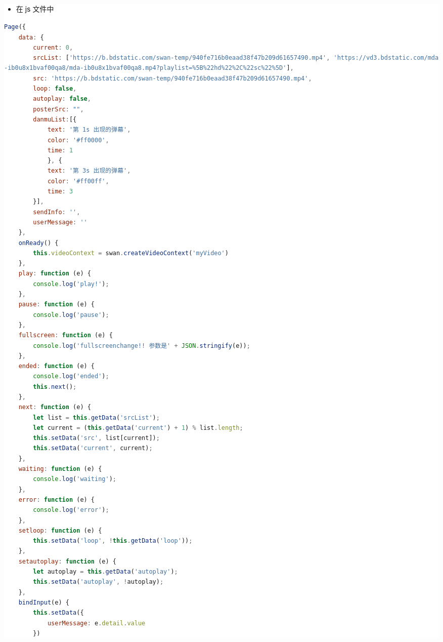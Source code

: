 * 在 js 文件中

```javascript
Page({
    data: {
        current: 0,
        srcList: ['https://b.bdstatic.com/swan-temp/940fe716b0eaad38f47b209d61657490.mp4', 'https://vd3.bdstatic.com/mda-ib0u8x1bvaf00qa8/mda-ib0u8x1bvaf00qa8.mp4?playlist=%5B%22hd%22%2C%22sc%22%5D'],
        src: 'https://b.bdstatic.com/swan-temp/940fe716b0eaad38f47b209d61657490.mp4',
        loop: false,
        autoplay: false,
        posterSrc: "",
        danmuList:[{
            text: '第 1s 出现的弹幕',
            color: '#ff0000',
            time: 1
            }, {
            text: '第 3s 出现的弹幕',
            color: '#ff00ff',
            time: 3
        }],
        sendInfo: '',
        userMessage: ''
    },
    onReady() {
        this.videoContext = swan.createVideoContext('myVideo')
    },
    play: function (e) {
        console.log('play!');
    },
    pause: function (e) {
        console.log('pause');
    },
    fullscreen: function (e) {
        console.log('fullscreenchange!! 参数是' + JSON.stringify(e));
    },
    ended: function (e) {
        console.log('ended');
        this.next();
    },
    next: function (e) {
        let list = this.getData('srcList');
        let current = (this.getData('current') + 1) % list.length;
        this.setData('src', list[current]);
        this.setData('current', current);
    },
    waiting: function (e) {
        console.log('waiting');
    },
    error: function (e) {
        console.log('error');
    },
    setloop: function (e) {
        this.setData('loop', !this.getData('loop'));
    },
    setautoplay: function (e) {
        let autoplay = this.getData('autoplay');
        this.setData('autoplay', !autoplay);
    },
    bindInput(e) {
        this.setData({
            userMessage: e.detail.value
        })
```